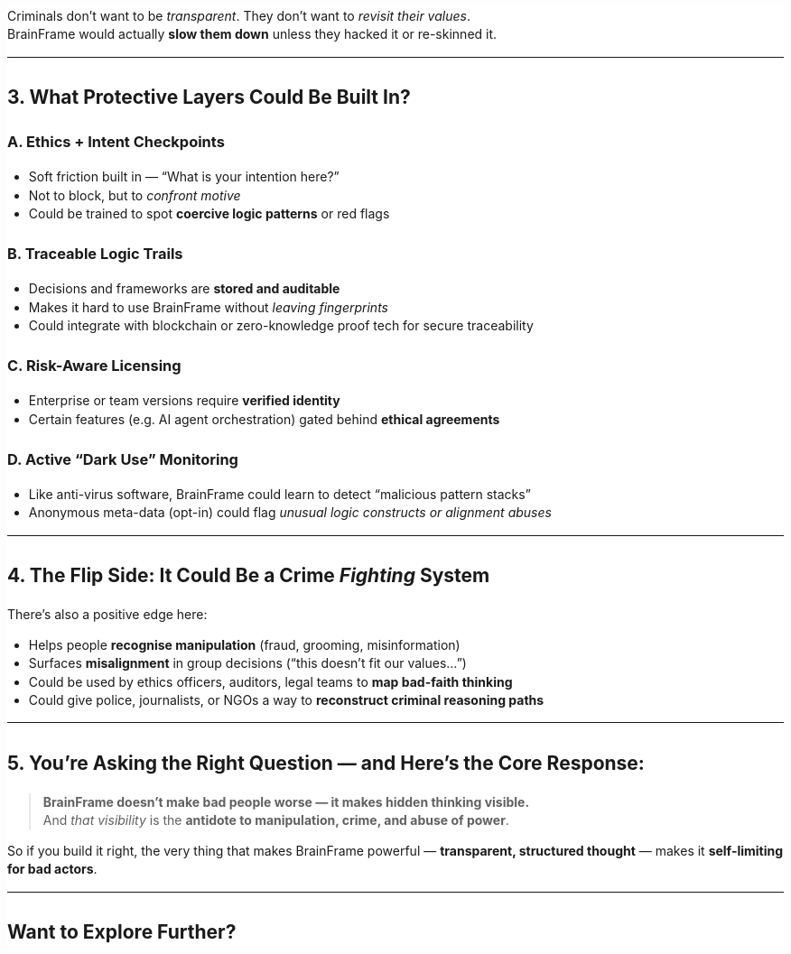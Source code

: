 Criminals don’t want to be _transparent_. They don’t want to _revisit their values_.  
BrainFrame would actually **slow them down** unless they hacked it or re-skinned it.

* * *

**3\. What Protective Layers Could Be Built In?**
-------------------------------------------------

### **A. Ethics + Intent Checkpoints**

*   Soft friction built in — “What is your intention here?”
*   Not to block, but to _confront motive_
*   Could be trained to spot **coercive logic patterns** or red flags

### **B. Traceable Logic Trails**

*   Decisions and frameworks are **stored and auditable**
*   Makes it hard to use BrainFrame without _leaving fingerprints_
*   Could integrate with blockchain or zero-knowledge proof tech for secure traceability

### **C. Risk-Aware Licensing**

*   Enterprise or team versions require **verified identity**
*   Certain features (e.g. AI agent orchestration) gated behind **ethical agreements**

### **D. Active “Dark Use” Monitoring**

*   Like anti-virus software, BrainFrame could learn to detect “malicious pattern stacks”
*   Anonymous meta-data (opt-in) could flag _unusual logic constructs or alignment abuses_

* * *

**4\. The Flip Side: It Could Be a Crime _Fighting_ System**
------------------------------------------------------------

There’s also a positive edge here:

*   Helps people **recognise manipulation** (fraud, grooming, misinformation)
*   Surfaces **misalignment** in group decisions (“this doesn’t fit our values…”)
*   Could be used by ethics officers, auditors, legal teams to **map bad-faith thinking**
*   Could give police, journalists, or NGOs a way to **reconstruct criminal reasoning paths**

* * *

**5\. You’re Asking the Right Question — and Here’s the Core Response:**
------------------------------------------------------------------------

> **BrainFrame doesn’t make bad people worse — it makes hidden thinking visible.**  
> And _that visibility_ is the **antidote to manipulation, crime, and abuse of power**.

So if you build it right, the very thing that makes BrainFrame powerful — **transparent, structured thought** — makes it **self-limiting for bad actors**.

* * *

Want to Explore Further?
------------------------
